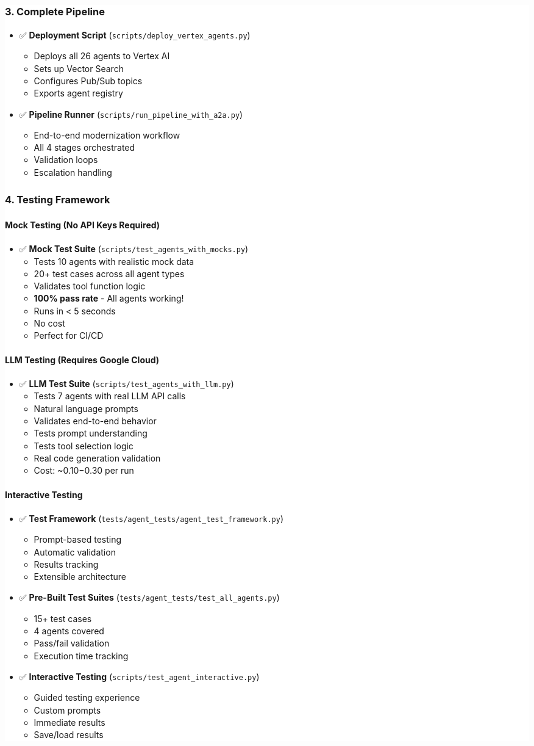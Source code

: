 ### 3. Complete Pipeline

- ✅ **Deployment Script** (`scripts/deploy_vertex_agents.py`)
  - Deploys all 26 agents to Vertex AI
  - Sets up Vector Search
  - Configures Pub/Sub topics
  - Exports agent registry

- ✅ **Pipeline Runner** (`scripts/run_pipeline_with_a2a.py`)
  - End-to-end modernization workflow
  - All 4 stages orchestrated
  - Validation loops
  - Escalation handling

### 4. Testing Framework

#### Mock Testing (No API Keys Required)
- ✅ **Mock Test Suite** (`scripts/test_agents_with_mocks.py`)
  - Tests 10 agents with realistic mock data
  - 20+ test cases across all agent types
  - Validates tool function logic
  - **100% pass rate** - All agents working!
  - Runs in < 5 seconds
  - No cost
  - Perfect for CI/CD

#### LLM Testing (Requires Google Cloud)
- ✅ **LLM Test Suite** (`scripts/test_agents_with_llm.py`)
  - Tests 7 agents with real LLM API calls
  - Natural language prompts
  - Validates end-to-end behavior
  - Tests prompt understanding
  - Tests tool selection logic
  - Real code generation validation
  - Cost: ~$0.10-$0.30 per run

#### Interactive Testing
- ✅ **Test Framework** (`tests/agent_tests/agent_test_framework.py`)
  - Prompt-based testing
  - Automatic validation
  - Results tracking
  - Extensible architecture

- ✅ **Pre-Built Test Suites** (`tests/agent_tests/test_all_agents.py`)
  - 15+ test cases
  - 4 agents covered
  - Pass/fail validation
  - Execution time tracking

- ✅ **Interactive Testing** (`scripts/test_agent_interactive.py`)
  - Guided testing experience
  - Custom prompts
  - Immediate results
  - Save/load results

